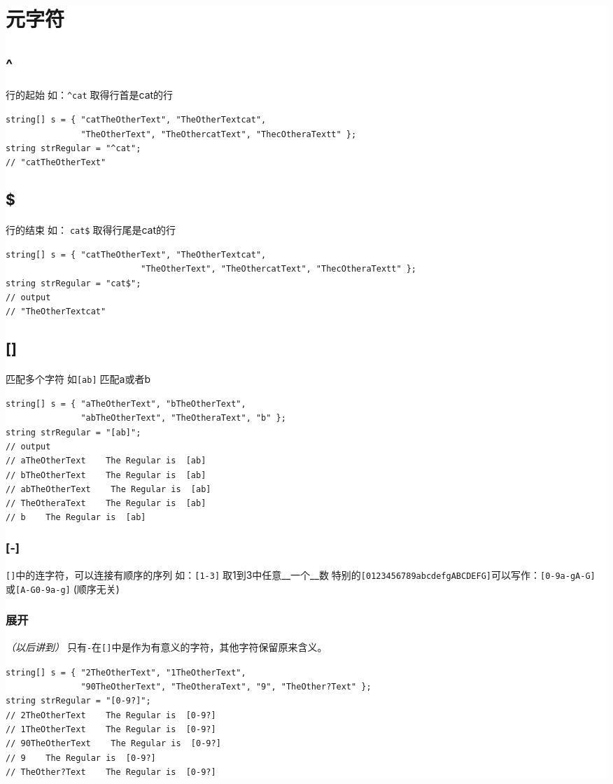 # 元字符
## ^
行的起始 如：`^cat` 取得行首是cat的行 

```Csharp
string[] s = { "catTheOtherText", "TheOtherTextcat",
               "TheOtherText", "TheOthercatText", "ThecOtheraTextt" };
string strRegular = "^cat";
// "catTheOtherText"
```
## $
行的结束 如： `cat$` 取得行尾是cat的行 
```Csharp
string[] s = { "catTheOtherText", "TheOtherTextcat",
                           "TheOtherText", "TheOthercatText", "ThecOtheraTextt" };
string strRegular = "cat$";
// output
// "TheOtherTextcat"
```

## []
匹配多个字符 如`[ab]` 匹配a或者b 
```Csharp
string[] s = { "aTheOtherText", "bTheOtherText",
               "abTheOtherText", "TheOtheraText", "b" };
string strRegular = "[ab]";
// output
// aTheOtherText    The Regular is  [ab]
// bTheOtherText    The Regular is  [ab]
// abTheOtherText    The Regular is  [ab]
// TheOtheraText    The Regular is  [ab]
// b    The Regular is  [ab]
```

### [-]
`[]`中的连字符，可以连接有顺序的序列 如：`[1-3]` 取1到3中任意__一个__数 
特别的`[0123456789abcdefgABCDEFG]`可以写作：`[0-9a-gA-G]` 或`[A-G0-9a-g]` (顺序无关)

### 展开
_（以后讲到）_ 只有`-`在`[]`中是作为有意义的字符，其他字符保留原来含义。
```Csharp
string[] s = { "2TheOtherText", "1TheOtherText",
               "90TheOtherText", "TheOtheraText", "9", "TheOther?Text" };
string strRegular = "[0-9?]";
// 2TheOtherText    The Regular is  [0-9?]
// 1TheOtherText    The Regular is  [0-9?]
// 90TheOtherText    The Regular is  [0-9?]
// 9    The Regular is  [0-9?]
// TheOther?Text    The Regular is  [0-9?]
```
